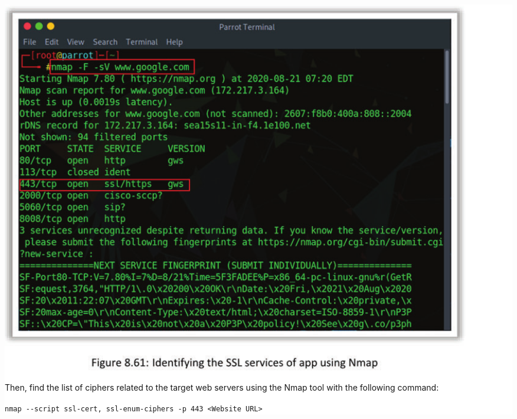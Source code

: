 ![image-20210913114950741](images/image-20210913114950741.png)

Then, find the list of ciphers related to the target web servers using the Nmap tool with the following command:

```
nmap --script ssl-cert, ssl-enum-ciphers -p 443 <Website URL>
```
